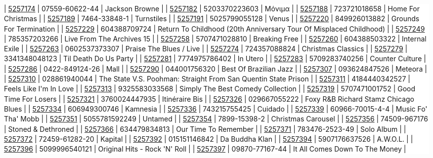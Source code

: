 | [5257174](https://www.discogs.com/release/5257174) | 07559-60622-44 | Jackson Browne |
| [5257182](https://www.discogs.com/release/5257182) | 5203370223603 | Μόνιμα |
| [5257188](https://www.discogs.com/release/5257188) | 723721018658 | Home For Christmas |
| [5257189](https://www.discogs.com/release/5257189) | 7464-33848-1 | Turnstiles |
| [5257191](https://www.discogs.com/release/5257191) | 5025799055128 | Venus |
| [5257220](https://www.discogs.com/release/5257220) | 849926013882 | Grounds For Termination |
| [5257229](https://www.discogs.com/release/5257229) | 604388709724 | Return To Childhood (20th Anniversary Tour Of Misplaced Childhood) |
| [5257249](https://www.discogs.com/release/5257249) | 785357203266 | Live From The Archives 15 |
| [5257258](https://www.discogs.com/release/5257258) | 5707471028810 | Breaking Free |
| [5257260](https://www.discogs.com/release/5257260) | 604388503322 | Internal Exile |
| [5257263](https://www.discogs.com/release/5257263) | 0602537373307 | Praise The Blues / Live |
| [5257274](https://www.discogs.com/release/5257274) | 724357088824 | Christmas Classics |
| [5257279](https://www.discogs.com/release/5257279) | 3341348048123 | Til Death Do Us Party |
| [5257281](https://www.discogs.com/release/5257281) | 7774975786402 | In Utero |
| [5257283](https://www.discogs.com/release/5257283) | 5709283740256 | Counter Culture |
| [5257286](https://www.discogs.com/release/5257286) | 0422-849124-26 | Mall |
| [5257290](https://www.discogs.com/release/5257290) | 044001756320 | Best Of Brazilian Jazz |
| [5257307](https://www.discogs.com/release/5257307) | 093624847526 | Meteora |
| [5257310](https://www.discogs.com/release/5257310) | 028861940044 | The State V.S. Poohman: Straight From San Quentin State Prison |
| [5257311](https://www.discogs.com/release/5257311) | 4184440342527 | Feels Like I'm In Love |
| [5257313](https://www.discogs.com/release/5257313) | 9325583033568 | Simply The Best Comedy Collection |
| [5257319](https://www.discogs.com/release/5257319) | 5707471001752 | Good Time For Losers |
| [5257321](https://www.discogs.com/release/5257321) | 3760024447935 | Itinéraire Bis |
| [5257326](https://www.discogs.com/release/5257326) | 029667055222 | Foxy R&B Richard Stamz Chicago Blues |
| [5257334](https://www.discogs.com/release/5257334) | 606949300746 | Kamnesia |
| [5257336](https://www.discogs.com/release/5257336) | 743215755425 | Cuidado |
| [5257339](https://www.discogs.com/release/5257339) | 60966-70015-4-4 | Music Fo' Tha' Mobb |
| [5257351](https://www.discogs.com/release/5257351) | 5055781592249 | Untamed |
| [5257354](https://www.discogs.com/release/5257354) | 7899-15398-2 | Christmas Carousel |
| [5257356](https://www.discogs.com/release/5257356) | 74509-967176 | Stoned & Dethroned |
| [5257366](https://www.discogs.com/release/5257366) | 634479834813 | Our Time To Remember |
| [5257371](https://www.discogs.com/release/5257371) | 783476-2523-49 | Solo Album |
| [5257372](https://www.discogs.com/release/5257372) | 72459-61282-20 | Kapital |
| [5257392](https://www.discogs.com/release/5257392) | 015151146842 | Da Buddha Klan |
| [5257394](https://www.discogs.com/release/5257394) | 5907176637526 | A.W.O.L. |
| [5257396](https://www.discogs.com/release/5257396) | 5099996540121 | Original Hits - Rock 'N' Roll |
| [5257397](https://www.discogs.com/release/5257397) | 09870-77167-44 | It All Comes Down To The Money |